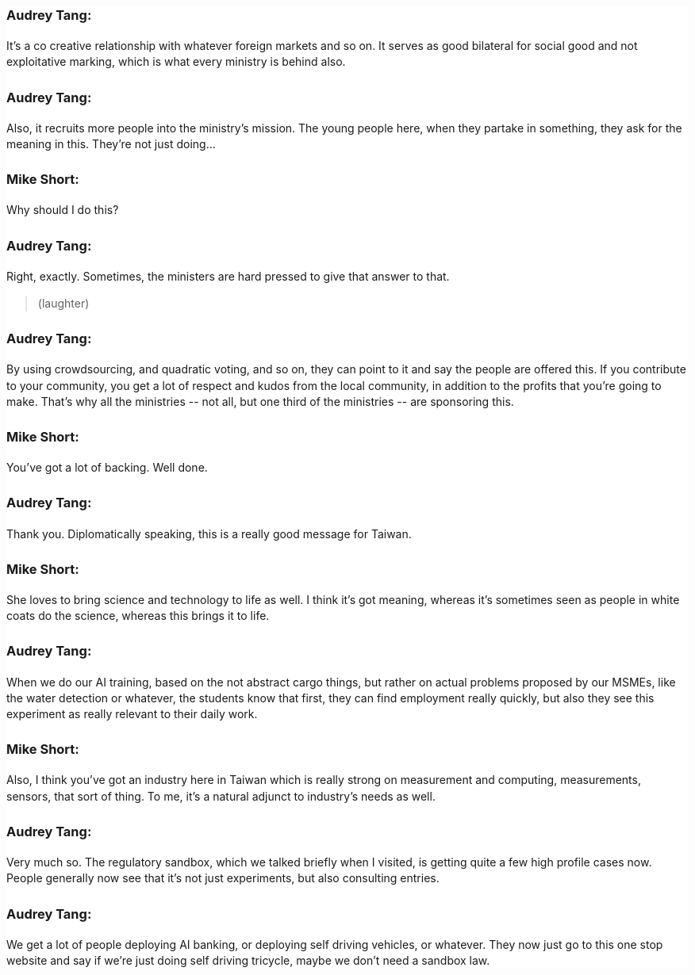 ### Audrey Tang:
It’s a co creative relationship with whatever foreign markets and so on. It serves as good bilateral for social good and not exploitative marking, which is what every ministry is behind also.

### Audrey Tang:
Also, it recruits more people into the ministry’s mission. The young people here, when they partake in something, they ask for the meaning in this. They’re not just doing...

### Mike Short:
Why should I do this?

### Audrey Tang:
Right, exactly. Sometimes, the ministers are hard pressed to give that answer to that.

> (laughter)

### Audrey Tang:
By using crowdsourcing, and quadratic voting, and so on, they can point to it and say the people are offered this. If you contribute to your community, you get a lot of respect and kudos from the local community, in addition to the profits that you’re going to make. That’s why all the ministries -- not all, but one third of the ministries -- are sponsoring this.

### Mike Short:
You’ve got a lot of backing. Well done.

### Audrey Tang:
Thank you. Diplomatically speaking, this is a really good message for Taiwan.

### Mike Short:
She loves to bring science and technology to life as well. I think it’s got meaning, whereas it’s sometimes seen as people in white coats do the science, whereas this brings it to life.

### Audrey Tang:
When we do our AI training, based on the not abstract cargo things, but rather on actual problems proposed by our MSMEs, like the water detection or whatever, the students know that first, they can find employment really quickly, but also they see this experiment as really relevant to their daily work.

### Mike Short:
Also, I think you’ve got an industry here in Taiwan which is really strong on measurement and computing, measurements, sensors, that sort of thing. To me, it’s a natural adjunct to industry’s needs as well.

### Audrey Tang:
Very much so. The regulatory sandbox, which we talked briefly when I visited, is getting quite a few high profile cases now. People generally now see that it’s not just experiments, but also consulting entries.

### Audrey Tang:
We get a lot of people deploying AI banking, or deploying self driving vehicles, or whatever. They now just go to this one stop website and say if we’re just doing self driving tricycle, maybe we don’t need a sandbox law.
